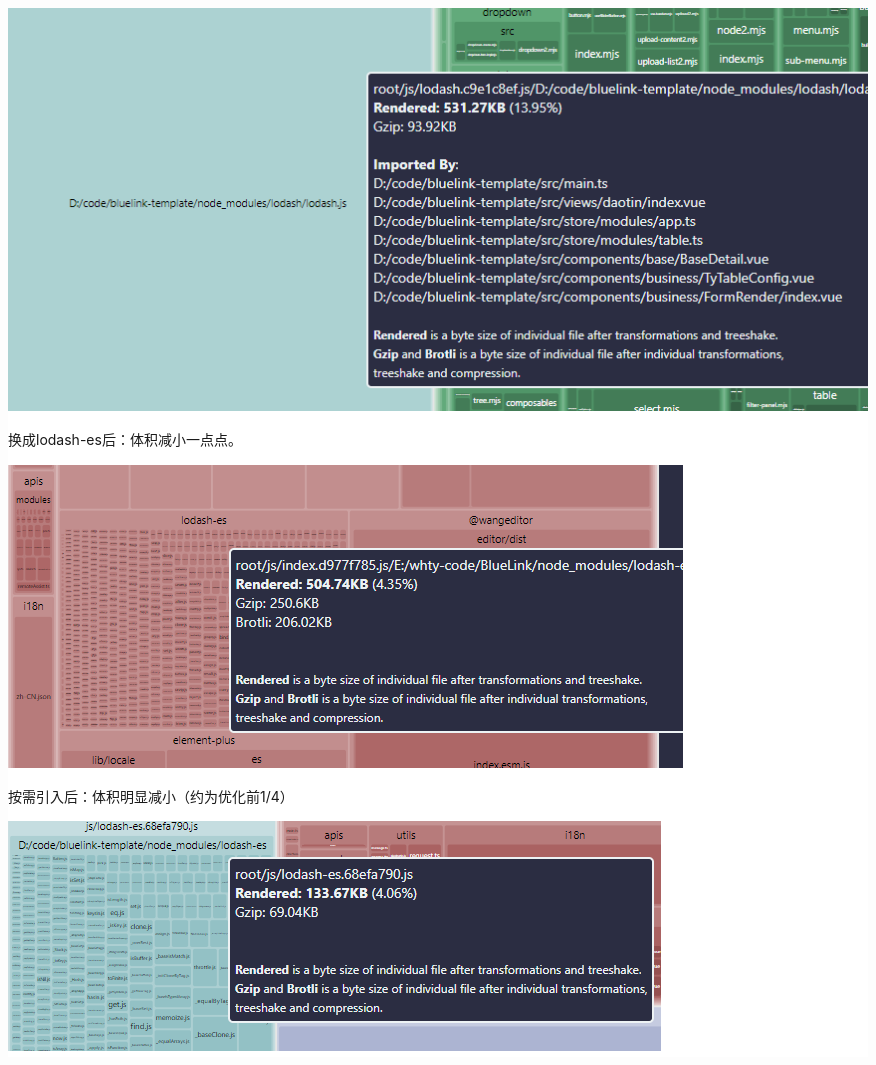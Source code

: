 ![](images/image_paUWYENUg2.png)

换成lodash-es后：体积减小一点点。

![](images/image_Ek2j2dhGUv.png)

按需引入后：体积明显减小（约为优化前1/4）

![](images/image_-qHNynhQwr.png)
